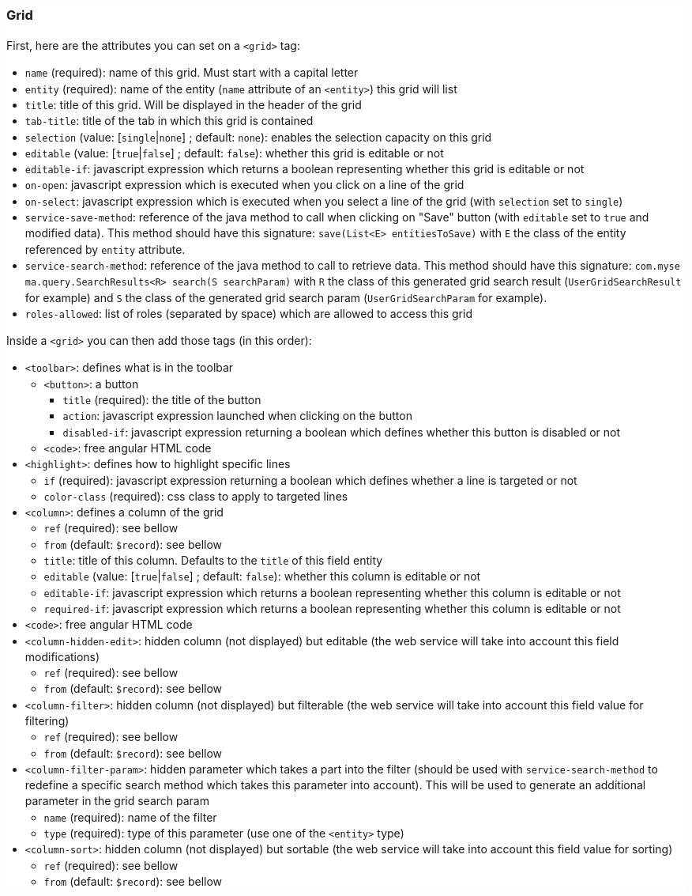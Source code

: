 ### Grid ###
First, here are the attributes you can set on a `<grid>` tag:

 * `name` (required): name of this grid. Must start with a capital letter
 * `entity` (required): name of the entity (`name` attribute of an `<entity>`) this grid will list
 * `title`: title of this grid. Will be displayed in the header of the grid
 * `tab-title`: title of the tab in which this grid is contained
 * `selection` (value: [`single`|`none`] ; default: `none`): enables the selection capacity on this grid
 * `editable` (value: [`true`|`false`] ; default: `false`): whether this grid is editable or not
 * `editable-if`: javascript expression which returns a boolean representing whether this grid is editable or not
 * `on-open`: javascript expression which is executed when you click on a line of the grid
 * `on-select`: javascript expression which is executed when you select a line of the grid (with `selection` set to `single`)
 * `service-save-method`: reference of the java method to call when clicking on "Save" button (with `editable` set to `true` and modified data). This method should have this signature: `save(List<E> entitiesToSave)` with `E` the class of the entity referenced by `entity` attribute.
 * `service-search-method`: reference of the java method to call to retrieve data. This method should have this signature: `com.mysema.query.SearchResults<R> search(S searchParam)` with `R` the class of this generated grid search result (`UserGridSearchResult` for example) and `S` the class of the generated grid search param (`UserGridSearchParam` for example).
 * `roles-allowed`: list of roles (separated by space) which are allowed to access this grid

Inside a `<grid>` you can then add those tags (in this order):

 * `<toolbar>`: defines what is in the toolbar
   * `<button>`: a button
     * `title` (required): the title of the button
     * `action`: javascript expression launched when clicking on the button
     * `disabled-if`: javascript expression returning a boolean which defines whether this button is disabled or not
   * `<code>`: free angular HTML code
 * `<highlight>`: defines how to highlight specific lines
   * `if` (required): javascript expression returning a boolean which defines whether a line is targeted or not
   * `color-class` (required): css class to apply to targeted lines
 * `<column>`: defines a column of the grid
   * `ref` (required): see bellow
   * `from` (default: `$record`): see bellow
   * `title`: title of this column. Defaults to the `title` of this field entity
   * `editable` (value: [`true`|`false`] ; default: `false`): whether this column is editable or not
   * `editable-if`: javascript expression which returns a boolean representing whether this column is editable or not
   * `required-if`: javascript expression which returns a boolean representing whether this column is editable or not
 * `<code>`: free angular HTML code
 * `<column-hidden-edit>`: hidden column (not displayed) but editable (the web service will take into account this field modifications)
   * `ref` (required): see bellow
   * `from` (default: `$record`): see bellow
 * `<column-filter>`: hidden column (not displayed) but filterable (the web service will take into account this field value for filtering)
   * `ref` (required): see bellow
   * `from` (default: `$record`): see bellow
 * `<column-filter-param>`: hidden parameter which takes a part into the filter (should be used with `service-search-method` to redefine a specific search method which takes this parameter into account). This will be used to generate an additional parameter in the grid search param
   * `name` (required): name of the filter
   * `type` (required): type of this parameter (use one of the `<entity>` type)
 * `<column-sort>`: hidden column (not displayed) but sortable (the web service will take into account this field value for sorting)
   * `ref` (required): see bellow
   * `from` (default: `$record`): see bellow